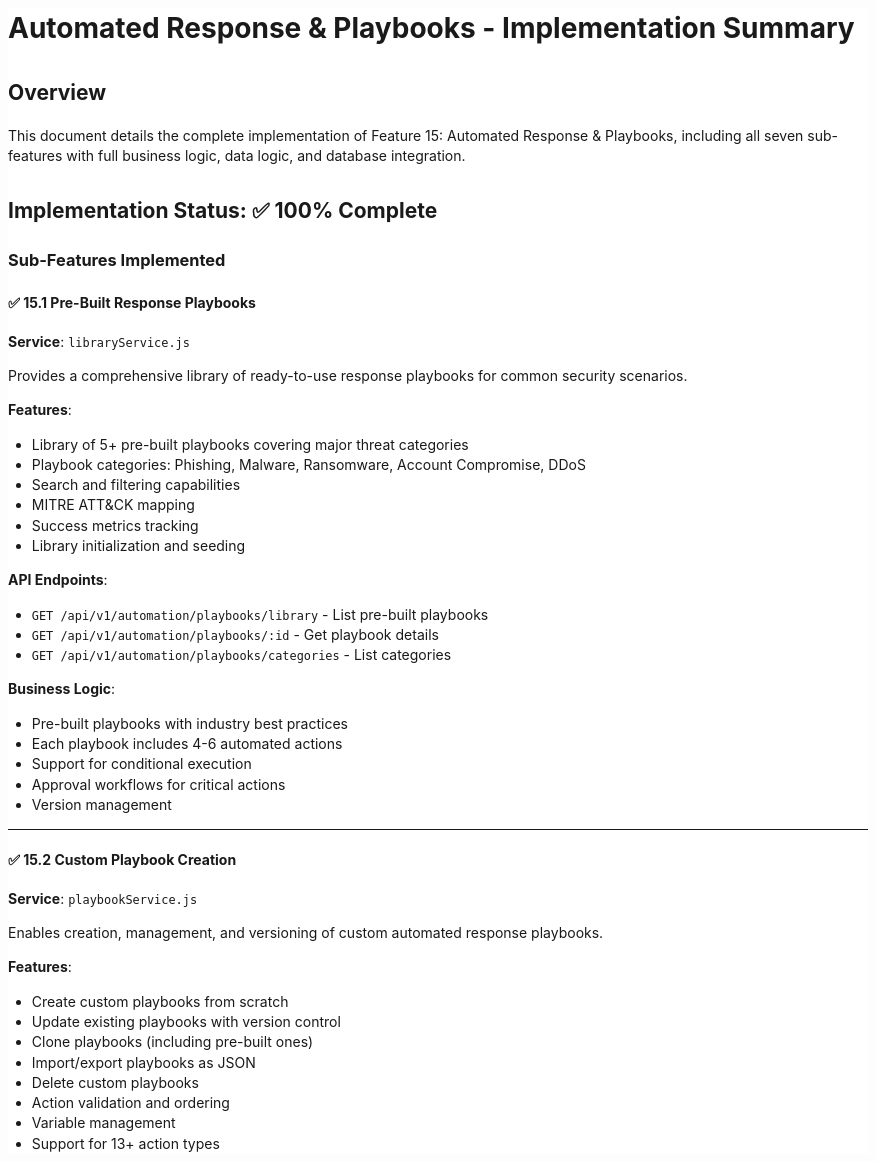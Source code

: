 # Automated Response & Playbooks - Implementation Summary

## Overview

This document details the complete implementation of Feature 15: Automated Response & Playbooks, including all seven sub-features with full business logic, data logic, and database integration.

## Implementation Status: ✅ 100% Complete

### Sub-Features Implemented

#### ✅ 15.1 Pre-Built Response Playbooks
**Service**: `libraryService.js`

Provides a comprehensive library of ready-to-use response playbooks for common security scenarios.

**Features**:
- Library of 5+ pre-built playbooks covering major threat categories
- Playbook categories: Phishing, Malware, Ransomware, Account Compromise, DDoS
- Search and filtering capabilities
- MITRE ATT&CK mapping
- Success metrics tracking
- Library initialization and seeding

**API Endpoints**:
- `GET /api/v1/automation/playbooks/library` - List pre-built playbooks
- `GET /api/v1/automation/playbooks/:id` - Get playbook details
- `GET /api/v1/automation/playbooks/categories` - List categories

**Business Logic**:
- Pre-built playbooks with industry best practices
- Each playbook includes 4-6 automated actions
- Support for conditional execution
- Approval workflows for critical actions
- Version management

---

#### ✅ 15.2 Custom Playbook Creation
**Service**: `playbookService.js`

Enables creation, management, and versioning of custom automated response playbooks.

**Features**:
- Create custom playbooks from scratch
- Update existing playbooks with version control
- Clone playbooks (including pre-built ones)
- Import/export playbooks as JSON
- Delete custom playbooks
- Action validation and ordering
- Variable management
- Support for 13+ action types
